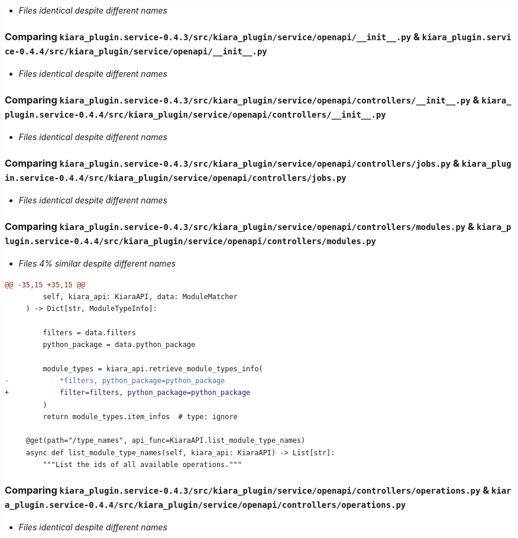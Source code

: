  * *Files identical despite different names*

### Comparing `kiara_plugin.service-0.4.3/src/kiara_plugin/service/openapi/__init__.py` & `kiara_plugin.service-0.4.4/src/kiara_plugin/service/openapi/__init__.py`

 * *Files identical despite different names*

### Comparing `kiara_plugin.service-0.4.3/src/kiara_plugin/service/openapi/controllers/__init__.py` & `kiara_plugin.service-0.4.4/src/kiara_plugin/service/openapi/controllers/__init__.py`

 * *Files identical despite different names*

### Comparing `kiara_plugin.service-0.4.3/src/kiara_plugin/service/openapi/controllers/jobs.py` & `kiara_plugin.service-0.4.4/src/kiara_plugin/service/openapi/controllers/jobs.py`

 * *Files identical despite different names*

### Comparing `kiara_plugin.service-0.4.3/src/kiara_plugin/service/openapi/controllers/modules.py` & `kiara_plugin.service-0.4.4/src/kiara_plugin/service/openapi/controllers/modules.py`

 * *Files 4% similar despite different names*

```diff
@@ -35,15 +35,15 @@
         self, kiara_api: KiaraAPI, data: ModuleMatcher
     ) -> Dict[str, ModuleTypeInfo]:
 
         filters = data.filters
         python_package = data.python_package
 
         module_types = kiara_api.retrieve_module_types_info(
-            *filters, python_package=python_package
+            filter=filters, python_package=python_package
         )
         return module_types.item_infos  # type: ignore
 
     @get(path="/type_names", api_func=KiaraAPI.list_module_type_names)
     async def list_module_type_names(self, kiara_api: KiaraAPI) -> List[str]:
         """List the ids of all available operations."""
```

### Comparing `kiara_plugin.service-0.4.3/src/kiara_plugin/service/openapi/controllers/operations.py` & `kiara_plugin.service-0.4.4/src/kiara_plugin/service/openapi/controllers/operations.py`

 * *Files identical despite different names*

